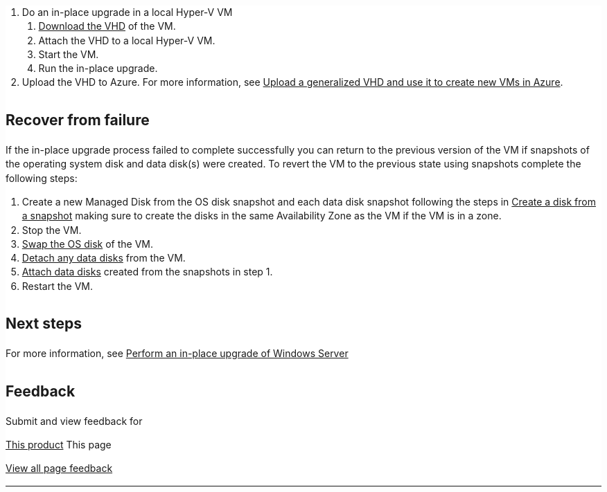 1. Do an in-place upgrade in a local Hyper-V VM
	1. [Download the VHD](windows/download-vhd) of the VM.
	2. Attach the VHD to a local Hyper-V VM.
	3. Start the VM.
	4. Run the in-place upgrade.
2. Upload the VHD to Azure. For more information, see [Upload a generalized VHD and use it to create new VMs in Azure](windows/upload-generalized-managed).

## Recover from failure

If the in-place upgrade process failed to complete successfully you can return to the previous version of the VM if snapshots of the operating system disk and data disk(s) were created. To revert the VM to the previous state using snapshots complete the following steps:

1. Create a new Managed Disk from the OS disk snapshot and each data disk snapshot following the steps in [Create a disk from a snapshot](scripts/virtual-machines-powershell-sample-create-managed-disk-from-snapshot) making sure to create the disks in the same Availability Zone as the VM if the VM is in a zone.
2. Stop the VM.
3. [Swap the OS disk](scripts/virtual-machines-powershell-sample-create-managed-disk-from-snapshot) of the VM.
4. [Detach any data disks](windows/detach-disk) from the VM.
5. [Attach data disks](windows/attach-managed-disk-portal) created from the snapshots in step 1.
6. Restart the VM.

## Next steps

For more information, see [Perform an in-place upgrade of Windows Server](/en-us/windows-server/get-started/perform-in-place-upgrade)

## Feedback

Submit and view feedback for

[This product](https://feedback.azure.com/d365community/forum/ec2f1827-be25-ec11-b6e6-000d3a4f0f1c)
This page

[View all page feedback](https://github.com/MicrosoftDocs/azure-docs/issues)

---
